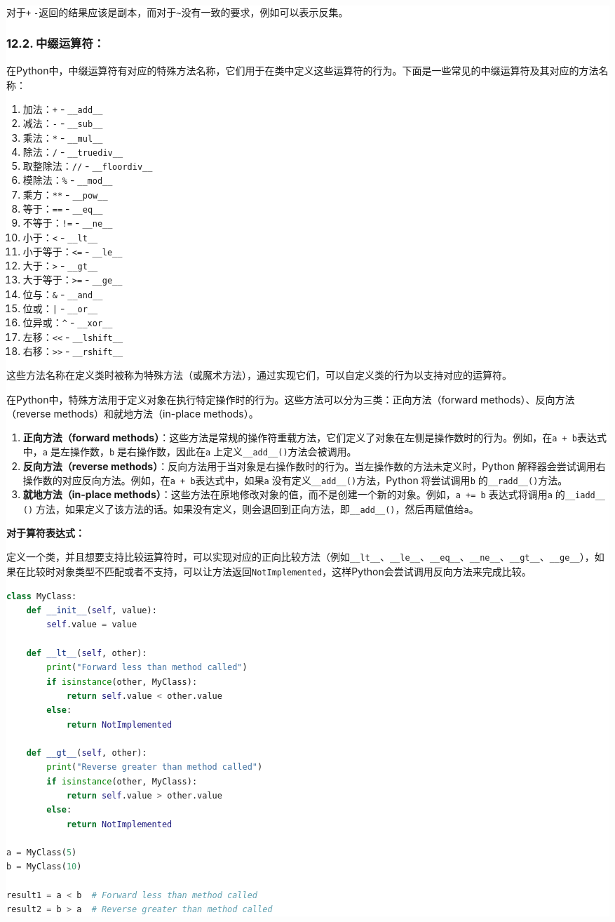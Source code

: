 对于`+`  `-`返回的结果应该是副本，而对于`~`没有一致的要求，例如可以表示反集。

### 12.2. 中缀运算符：

在Python中，中缀运算符有对应的特殊方法名称，它们用于在类中定义这些运算符的行为。下面是一些常见的中缀运算符及其对应的方法名称：

1. 加法：`+` - `__add__`
2. 减法：`-` - `__sub__`
3. 乘法：`*` - `__mul__`
4. 除法：`/` - `__truediv__`
5. 取整除法：`//` - `__floordiv__`
6. 模除法：`%` - `__mod__`
7. 乘方：`**` - `__pow__`
8. 等于：`==` - `__eq__`
9. 不等于：`!=` - `__ne__`
10. 小于：`<` - `__lt__`
11. 小于等于：`<=` - `__le__`
12. 大于：`>` - `__gt__`
13. 大于等于：`>=` - `__ge__`
14. 位与：`&` - `__and__`
15. 位或：`|` - `__or__`
16. 位异或：`^` - `__xor__`
17. 左移：`<<` - `__lshift__`
18. 右移：`>>` - `__rshift__`

这些方法名称在定义类时被称为特殊方法（或魔术方法），通过实现它们，可以自定义类的行为以支持对应的运算符。

在Python中，特殊方法用于定义对象在执行特定操作时的行为。这些方法可以分为三类：正向方法（forward methods）、反向方法（reverse methods）和就地方法（in-place methods）。

1. **正向方法（forward methods）**：这些方法是常规的操作符重载方法，它们定义了对象在左侧是操作数时的行为。例如，在`a + b`表达式中，`a` 是左操作数，`b` 是右操作数，因此在`a` 上定义`__add__()`方法会被调用。
2. **反向方法（reverse methods）**：反向方法用于当对象是右操作数时的行为。当左操作数的方法未定义时，Python 解释器会尝试调用右操作数的对应反向方法。例如，在`a + b`表达式中，如果`a` 没有定义`__add__()`方法，Python 将尝试调用`b` 的`__radd__()`方法。
3. **就地方法（in-place methods）**：这些方法在原地修改对象的值，而不是创建一个新的对象。例如，`a += b` 表达式将调用`a` 的`__iadd__()` 方法，如果定义了该方法的话。如果没有定义，则会退回到正向方法，即`__add__()`，然后再赋值给`a`。

**对于算符表达式：**

定义一个类，并且想要支持比较运算符时，可以实现对应的正向比较方法（例如`__lt__`、`__le__`、`__eq__`、`__ne__`、`__gt__`、`__ge__`），如果在比较时对象类型不匹配或者不支持，可以让方法返回`NotImplemented`，这样Python会尝试调用反向方法来完成比较。

```python
class MyClass:
    def __init__(self, value):
        self.value = value
    
    def __lt__(self, other):
        print("Forward less than method called")
        if isinstance(other, MyClass):
            return self.value < other.value
        else:
            return NotImplemented
    
    def __gt__(self, other):
        print("Reverse greater than method called")
        if isinstance(other, MyClass):
            return self.value > other.value
        else:
            return NotImplemented

a = MyClass(5)
b = MyClass(10)

result1 = a < b  # Forward less than method called
result2 = b > a  # Reverse greater than method called
```
